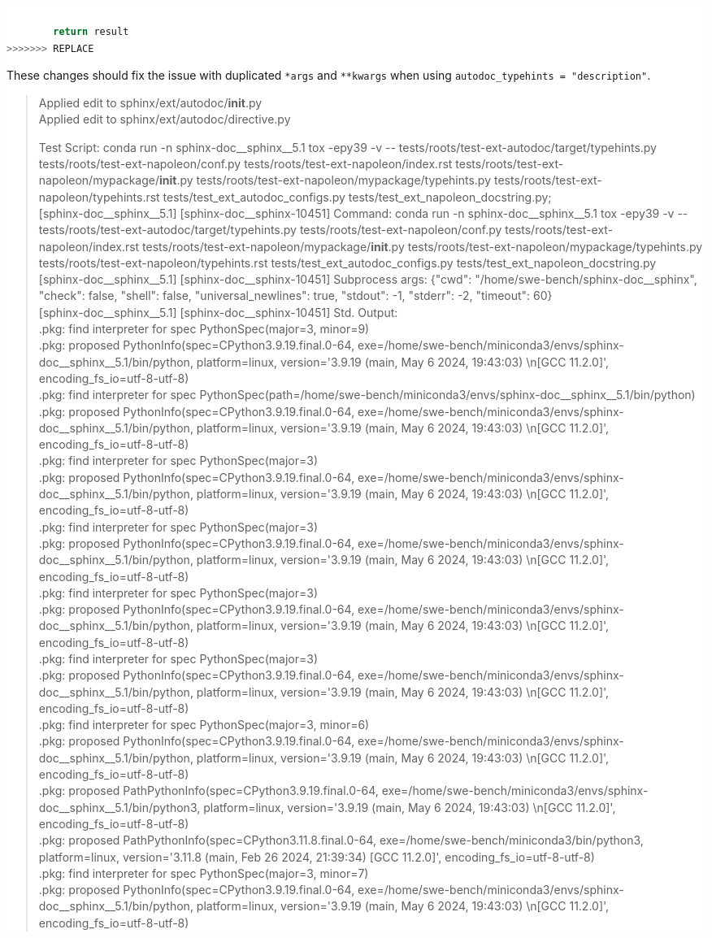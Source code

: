 ```python

        return result
>>>>>>> REPLACE
```

These changes should fix the issue with duplicated `*args` and `**kwargs` when using `autodoc_typehints = "description"`.

> Applied edit to sphinx/ext/autodoc/__init__.py  
> Applied edit to sphinx/ext/autodoc/directive.py  
>   
> Test Script: conda run -n sphinx-doc__sphinx__5.1  tox -epy39 -v -- tests/roots/test-ext-autodoc/target/typehints.py tests/roots/test-ext-napoleon/conf.py tests/roots/test-ext-napoleon/index.rst tests/roots/test-ext-napoleon/mypackage/__init__.py tests/roots/test-ext-napoleon/mypackage/typehints.py tests/roots/test-ext-napoleon/typehints.rst tests/test_ext_autodoc_configs.py tests/test_ext_napoleon_docstring.py;  
> [sphinx-doc__sphinx__5.1] [sphinx-doc__sphinx-10451] Command: conda run -n sphinx-doc__sphinx__5.1 tox -epy39 -v -- tests/roots/test-ext-autodoc/target/typehints.py tests/roots/test-ext-napoleon/conf.py tests/roots/test-ext-napoleon/index.rst tests/roots/test-ext-napoleon/mypackage/__init__.py tests/roots/test-ext-napoleon/mypackage/typehints.py tests/roots/test-ext-napoleon/typehints.rst tests/test_ext_autodoc_configs.py tests/test_ext_napoleon_docstring.py   
> [sphinx-doc__sphinx__5.1] [sphinx-doc__sphinx-10451] Subprocess args: {"cwd": "/home/swe-bench/sphinx-doc__sphinx", "check": false, "shell": false, "universal_newlines": true, "stdout": -1, "stderr": -2, "timeout": 60}   
> [sphinx-doc__sphinx__5.1] [sphinx-doc__sphinx-10451] Std. Output:  
> .pkg: find interpreter for spec PythonSpec(major=3, minor=9)  
> .pkg: proposed PythonInfo(spec=CPython3.9.19.final.0-64, exe=/home/swe-bench/miniconda3/envs/sphinx-doc__sphinx__5.1/bin/python, platform=linux, version='3.9.19 (main, May  6 2024, 19:43:03) \n[GCC 11.2.0]', encoding_fs_io=utf-8-utf-8)  
> .pkg: find interpreter for spec PythonSpec(path=/home/swe-bench/miniconda3/envs/sphinx-doc__sphinx__5.1/bin/python)  
> .pkg: proposed PythonInfo(spec=CPython3.9.19.final.0-64, exe=/home/swe-bench/miniconda3/envs/sphinx-doc__sphinx__5.1/bin/python, platform=linux, version='3.9.19 (main, May  6 2024, 19:43:03) \n[GCC 11.2.0]', encoding_fs_io=utf-8-utf-8)  
> .pkg: find interpreter for spec PythonSpec(major=3)  
> .pkg: proposed PythonInfo(spec=CPython3.9.19.final.0-64, exe=/home/swe-bench/miniconda3/envs/sphinx-doc__sphinx__5.1/bin/python, platform=linux, version='3.9.19 (main, May  6 2024, 19:43:03) \n[GCC 11.2.0]', encoding_fs_io=utf-8-utf-8)  
> .pkg: find interpreter for spec PythonSpec(major=3)  
> .pkg: proposed PythonInfo(spec=CPython3.9.19.final.0-64, exe=/home/swe-bench/miniconda3/envs/sphinx-doc__sphinx__5.1/bin/python, platform=linux, version='3.9.19 (main, May  6 2024, 19:43:03) \n[GCC 11.2.0]', encoding_fs_io=utf-8-utf-8)  
> .pkg: find interpreter for spec PythonSpec(major=3)  
> .pkg: proposed PythonInfo(spec=CPython3.9.19.final.0-64, exe=/home/swe-bench/miniconda3/envs/sphinx-doc__sphinx__5.1/bin/python, platform=linux, version='3.9.19 (main, May  6 2024, 19:43:03) \n[GCC 11.2.0]', encoding_fs_io=utf-8-utf-8)  
> .pkg: find interpreter for spec PythonSpec(major=3)  
> .pkg: proposed PythonInfo(spec=CPython3.9.19.final.0-64, exe=/home/swe-bench/miniconda3/envs/sphinx-doc__sphinx__5.1/bin/python, platform=linux, version='3.9.19 (main, May  6 2024, 19:43:03) \n[GCC 11.2.0]', encoding_fs_io=utf-8-utf-8)  
> .pkg: find interpreter for spec PythonSpec(major=3, minor=6)  
> .pkg: proposed PythonInfo(spec=CPython3.9.19.final.0-64, exe=/home/swe-bench/miniconda3/envs/sphinx-doc__sphinx__5.1/bin/python, platform=linux, version='3.9.19 (main, May  6 2024, 19:43:03) \n[GCC 11.2.0]', encoding_fs_io=utf-8-utf-8)  
> .pkg: proposed PathPythonInfo(spec=CPython3.9.19.final.0-64, exe=/home/swe-bench/miniconda3/envs/sphinx-doc__sphinx__5.1/bin/python3, platform=linux, version='3.9.19 (main, May  6 2024, 19:43:03) \n[GCC 11.2.0]', encoding_fs_io=utf-8-utf-8)  
> .pkg: proposed PathPythonInfo(spec=CPython3.11.8.final.0-64, exe=/home/swe-bench/miniconda3/bin/python3, platform=linux, version='3.11.8 (main, Feb 26 2024, 21:39:34) [GCC 11.2.0]', encoding_fs_io=utf-8-utf-8)  
> .pkg: find interpreter for spec PythonSpec(major=3, minor=7)  
> .pkg: proposed PythonInfo(spec=CPython3.9.19.final.0-64, exe=/home/swe-bench/miniconda3/envs/sphinx-doc__sphinx__5.1/bin/python, platform=linux, version='3.9.19 (main, May  6 2024, 19:43:03) \n[GCC 11.2.0]', encoding_fs_io=utf-8-utf-8)  